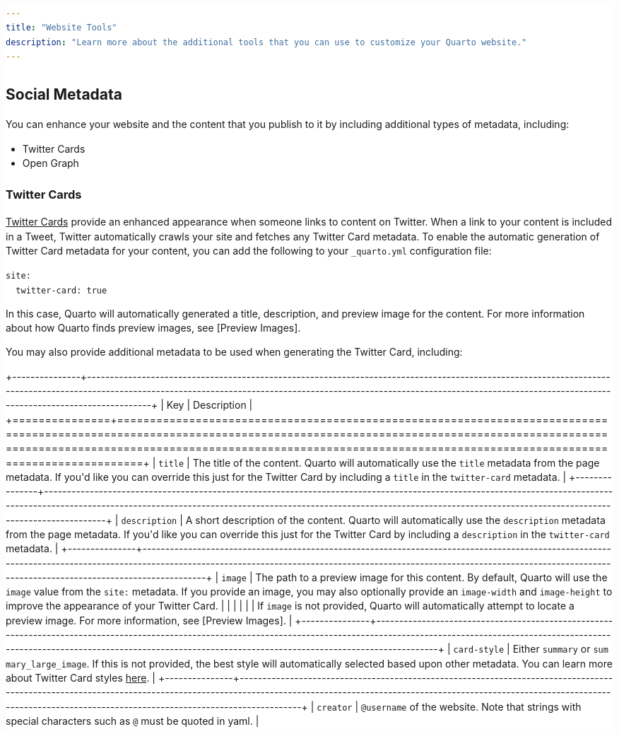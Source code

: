 ```yaml
---
title: "Website Tools"
description: "Learn more about the additional tools that you can use to customize your Quarto website."
---
```



## Social Metadata

You can enhance your website and the content that you publish to it by including additional types of metadata, including:

-   Twitter Cards
-   Open Graph

### Twitter Cards

[Twitter Cards](https://developer.twitter.com/en/docs/twitter-for-websites/cards/overview/abouts-cards) provide an enhanced appearance when someone links to content on Twitter. When a link to your content is included in a Tweet, Twitter automatically crawls your site and fetches any Twitter Card metadata. To enable the automatic generation of Twitter Card metadata for your content, you can add the following to your `_quarto.yml` configuration file:

``` {.yaml}
site:
  twitter-card: true
```

In this case, Quarto will automatically generated a title, description, and preview image for the content. For more information about how Quarto finds preview images, see [Preview Images].

You may also provide additional metadata to be used when generating the Twitter Card, including:

+---------------+----------------------------------------------------------------------------------------------------------------------------------------------------------------------------------------------------------------------------------------------------------------------------------------+
| Key           | Description                                                                                                                                                                                                                                                                            |
+===============+========================================================================================================================================================================================================================================================================================+
| `title`       | The title of the content. Quarto will automatically use the `title` metadata from the page metadata. If you'd like you can override this just for the Twitter Card by including a `title` in the `twitter-card` metadata.                                                              |
+---------------+----------------------------------------------------------------------------------------------------------------------------------------------------------------------------------------------------------------------------------------------------------------------------------------+
| `description` | A short description of the content. Quarto will automatically use the `description` metadata from the page metadata. If you'd like you can override this just for the Twitter Card by including a `description` in the `twitter-card` metadata.                                        |
+---------------+----------------------------------------------------------------------------------------------------------------------------------------------------------------------------------------------------------------------------------------------------------------------------------------+
| `image`       | The path to a preview image for this content. By default, Quarto will use the `image` value from the `site:` metadata. If you provide an image, you may also optionally provide an `image-width` and `image-height` to improve the appearance of your Twitter Card.                    |
|               |                                                                                                                                                                                                                                                                                        |
|               | If `image` is not provided, Quarto will automatically attempt to locate a preview image. For more information, see [Preview Images].                                                                                                                                                   |
+---------------+----------------------------------------------------------------------------------------------------------------------------------------------------------------------------------------------------------------------------------------------------------------------------------------+
| `card-style`  | Either `summary` or `summary_large_image`. If this is not provided, the best style will automatically selected based upon other metadata. You can learn more about Twitter Card styles [here](https://developer.twitter.com/en/docs/twitter-for-websites/cards/overview/abouts-cards). |
+---------------+----------------------------------------------------------------------------------------------------------------------------------------------------------------------------------------------------------------------------------------------------------------------------------------+
| `creator`     | `@username` of the website. Note that strings with special characters such as `@` must be quoted in yaml.                                                                                                                                                                              |